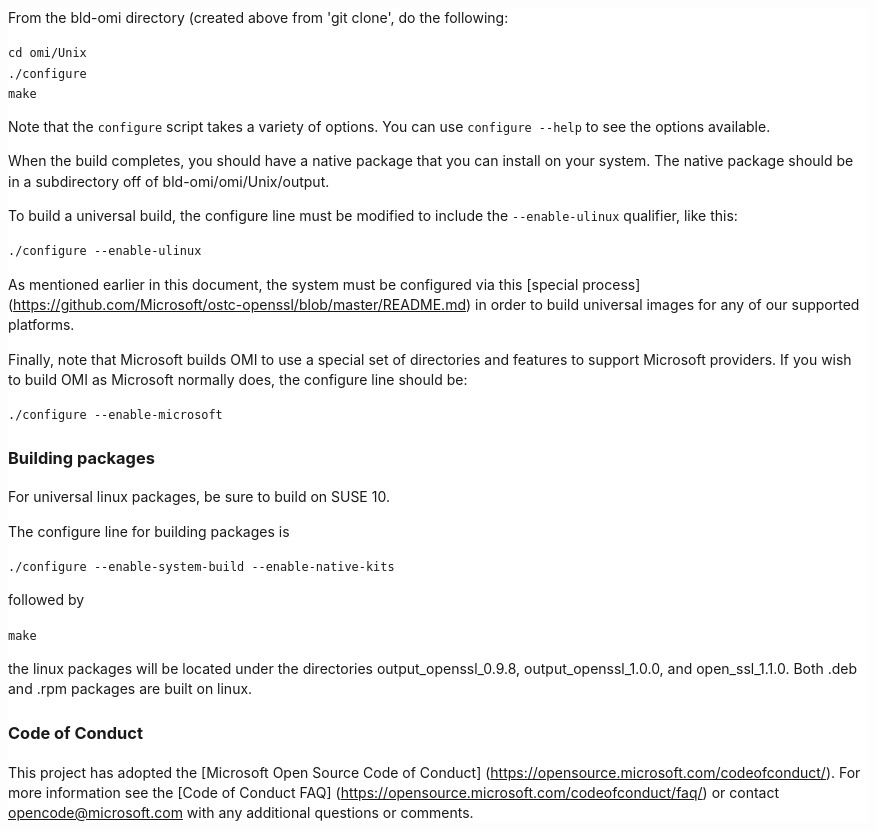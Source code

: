 From the bld-omi directory (created above from 'git clone', do the
following:

```
cd omi/Unix
./configure
make
```

Note that the ```configure``` script takes a variety of options. You
can use ```configure --help``` to see the options available.

When the build completes, you should have a native package that you
can install on your system. The native package should be in a
subdirectory off of bld-omi/omi/Unix/output.

To build a universal build, the configure line must be modified to
include the `--enable-ulinux` qualifier, like this:

```
./configure --enable-ulinux
```

As mentioned earlier in this document, the system must be configured
via this [special process]
(https://github.com/Microsoft/ostc-openssl/blob/master/README.md)
in order to build universal images for any of our supported platforms.

Finally, note that Microsoft builds OMI to use a special set of
directories and features to support Microsoft providers. If you wish
to build OMI as Microsoft normally does, the configure line should be:

```
./configure --enable-microsoft
```
### Building packages

For universal linux packages, be sure to build on SUSE 10. 

The configure line for building packages is 
```
./configure --enable-system-build --enable-native-kits
```
followed by
```
make
```
the linux packages will be located under the directories output_openssl_0.9.8, output_openssl_1.0.0, and open_ssl_1.1.0. 
Both .deb and .rpm packages are built on linux. 

### Code of Conduct

This project has adopted the [Microsoft Open Source Code of Conduct]
(https://opensource.microsoft.com/codeofconduct/).  For more
information see the [Code of Conduct FAQ]
(https://opensource.microsoft.com/codeofconduct/faq/) or contact
[opencode@microsoft.com](mailto:opencode@microsoft.com) with any
additional questions or comments.


[Homebrew]: https://github.com/Microsoft/ostc-docs/blob/master/setup-macosx.md#install-homebrew